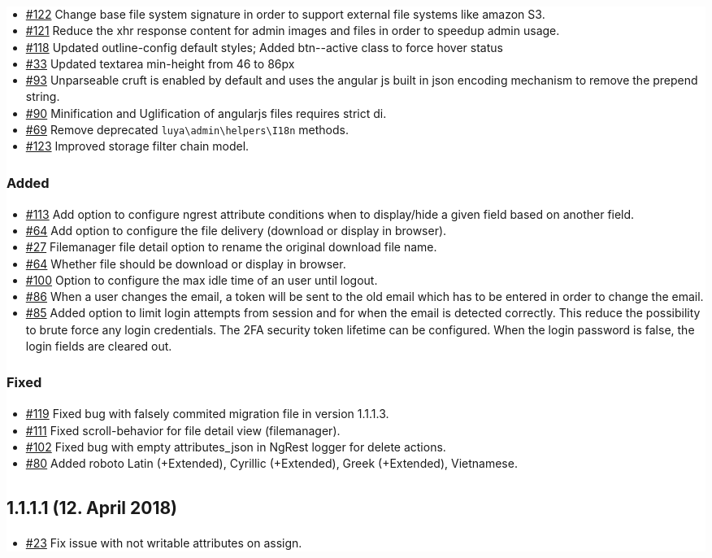 + [#122](https://github.com/luyadev/luya-module-admin/issues/122) Change base file system signature in order to support external file systems like amazon S3.
+ [#121](https://github.com/luyadev/luya-module-admin/issues/121) Reduce the xhr response content for admin images and files in order to speedup admin usage.
+ [#118](https://github.com/luyadev/luya-module-admin/issues/118) Updated outline-config default styles; Added btn--active class to force hover status
+ [#33](https://github.com/luyadev/luya-module-admin/issues/33) Updated textarea min-height from 46 to 86px
+ [#93](https://github.com/luyadev/luya-module-admin/issues/93) Unparseable cruft is enabled by default and uses the angular js built in json encoding mechanism to remove the prepend string.
+ [#90](https://github.com/luyadev/luya-module-admin/issues/90) Minification and Uglification of angularjs files requires strict di.
+ [#69](https://github.com/luyadev/luya-module-admin/issues/69) Remove deprecated `luya\admin\helpers\I18n` methods.
+ [#123](https://github.com/luyadev/luya-module-admin/issues/123) Improved storage filter chain model.

### Added

+ [#113](https://github.com/luyadev/luya-module-admin/issues/113) Add option to configure ngrest attribute conditions when to display/hide a given field based on another field.
+ [#64](https://github.com/luyadev/luya-module-admin/issues/64) Add option to configure the file delivery (download or display in browser).
+ [#27](https://github.com/luyadev/luya-module-admin/issues/27) Filemanager file detail option to rename the original download file name.
+ [#64](https://github.com/luyadev/luya-module-admin/issues/64) Whether file should be download or display in browser.
+ [#100](https://github.com/luyadev/luya-module-admin/issues/100) Option to configure the max idle time of an user until logout.
+ [#86](https://github.com/luyadev/luya-module-admin/issues/86) When a user changes the email, a token will be sent to the old email which has to be entered in order to change the email.
+ [#85](https://github.com/luyadev/luya-module-admin/issues/85) Added option to limit login attempts from session and for when the email is detected correctly. This reduce the possibility to brute force any login credentials. The 2FA security token lifetime can be configured. When the login password is false, the login fields are cleared out.

### Fixed

+ [#119](https://github.com/luyadev/luya-module-admin/issues/119) Fixed bug with falsely commited migration file in version 1.1.1.3.
+ [#111](https://github.com/luyadev/luya-module-admin/issues/111) Fixed scroll-behavior for file detail view (filemanager).
+ [#102](https://github.com/luyadev/luya-module-admin/issues/102) Fixed bug with empty attributes_json in NgRest logger for delete actions.
+ [#80](https://github.com/luyadev/luya-module-admin/issues/80) Added roboto Latin (+Extended), Cyrillic (+Extended), Greek (+Extended), Vietnamese.

## 1.1.1.1 (12. April 2018)

+ [#23](https://github.com/luyadev/luya-kickstarter/issues/23) Fix issue with not writable attributes on assign.
